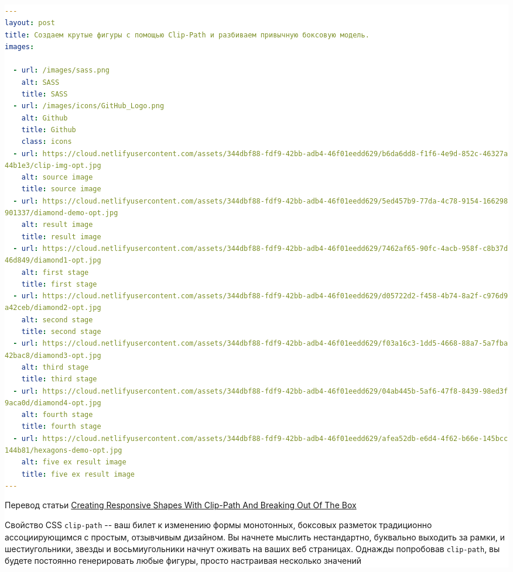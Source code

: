 ```yaml
---
layout: post
title: Создаем крутые фигуры с помощью Clip-Path и разбиваем привычную боксовую модель.
images:

  - url: /images/sass.png
    alt: SASS
    title: SASS
  - url: /images/icons/GitHub_Logo.png
    alt: Github
    title: Github
    class: icons
  - url: https://cloud.netlifyusercontent.com/assets/344dbf88-fdf9-42bb-adb4-46f01eedd629/b6da6dd8-f1f6-4e9d-852c-46327a44b1e3/clip-img-opt.jpg
    alt: source image
    title: source image
  - url: https://cloud.netlifyusercontent.com/assets/344dbf88-fdf9-42bb-adb4-46f01eedd629/5ed457b9-77da-4c78-9154-166298901337/diamond-demo-opt.jpg
    alt: result image
    title: result image
  - url: https://cloud.netlifyusercontent.com/assets/344dbf88-fdf9-42bb-adb4-46f01eedd629/7462af65-90fc-4acb-958f-c8b37d46d849/diamond1-opt.jpg
    alt: first stage
    title: first stage
  - url: https://cloud.netlifyusercontent.com/assets/344dbf88-fdf9-42bb-adb4-46f01eedd629/d05722d2-f458-4b74-8a2f-c976d9a42ceb/diamond2-opt.jpg
    alt: second stage
    title: second stage
  - url: https://cloud.netlifyusercontent.com/assets/344dbf88-fdf9-42bb-adb4-46f01eedd629/f03a16c3-1dd5-4668-88a7-5a7fba42bac8/diamond3-opt.jpg
    alt: third stage
    title: third stage
  - url: https://cloud.netlifyusercontent.com/assets/344dbf88-fdf9-42bb-adb4-46f01eedd629/04ab445b-5af6-47f8-8439-98ed3f9aca0d/diamond4-opt.jpg
    alt: fourth stage
    title: fourth stage
  - url: https://cloud.netlifyusercontent.com/assets/344dbf88-fdf9-42bb-adb4-46f01eedd629/afea52db-e6d4-4f62-b66e-145bcc144b81/hexagons-demo-opt.jpg
    alt: five ex result image
    title: five ex result image
---
```

Перевод статьи [Creating Responsive Shapes With Clip-Path And Breaking Out Of The Box](https://www.smashingmagazine.com/2015/05/creating-responsive-shapes-with-clip-path/)

Свойство CSS `clip-path` -- ваш билет к изменению формы монотонных, боксовых разметок традиционно ассоциирующимся с простым, отзывчивым дизайном. Вы начнете мыслить нестандартно, буквально выходить за рамки, и шестиугольники, звезды и восьмиугольники начнут оживать на ваших веб страницах. Однажды попробовав `clip-path`, вы будете постоянно генерировать любые фигуры, просто настраивая несколько значений
